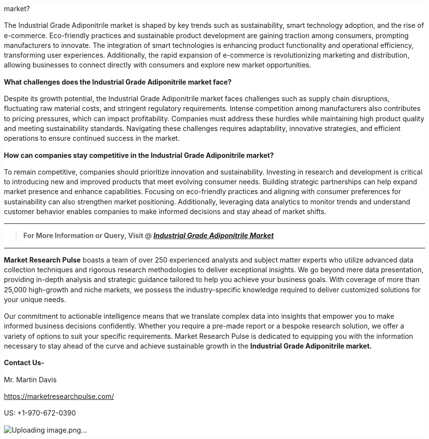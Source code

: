 market?</strong></p><p>The Industrial Grade Adiponitrile market is shaped by key trends such as sustainability, smart technology adoption, and the rise of e-commerce. Eco-friendly practices and sustainable product development are gaining traction among consumers, prompting manufacturers to innovate. The integration of smart technologies is enhancing product functionality and operational efficiency, transforming user experiences. Additionally, the rapid expansion of e-commerce is revolutionizing marketing and distribution, allowing businesses to connect directly with consumers and explore new market opportunities.</p><p><strong>What challenges does the Industrial Grade Adiponitrile market face?</strong></p><p>Despite its growth potential, the Industrial Grade Adiponitrile market faces challenges such as supply chain disruptions, fluctuating raw material costs, and stringent regulatory requirements. Intense competition among manufacturers also contributes to pricing pressures, which can impact profitability. Companies must address these hurdles while maintaining high product quality and meeting sustainability standards. Navigating these challenges requires adaptability, innovative strategies, and efficient operations to ensure continued success in the market.</p><p><strong>How can companies stay competitive in the Industrial Grade Adiponitrile market?</strong></p><p>To remain competitive, companies should prioritize innovation and sustainability. Investing in research and development is critical to introducing new and improved products that meet evolving consumer needs. Building strategic partnerships can help expand market presence and enhance capabilities. Focusing on eco-friendly practices and aligning with consumer preferences for sustainability can also strengthen market positioning. Additionally, leveraging data analytics to monitor trends and understand customer behavior enables companies to make informed decisions and stay ahead of market shifts.</p><hr /><blockquote><p><strong>For More Information or Query, Visit @&nbsp;<em><a href="https://marketresearchpulse.com/report/30896/industrial-grade-adiponitrile-market?utm_source=Linkedin&utm_medium=0112">Industrial Grade Adiponitrile Market</a></em></strong></p></blockquote><hr /><p><strong>Market Research Pulse</strong> boasts a team of over 250 experienced analysts and subject matter experts who utilize advanced data collection techniques and rigorous research methodologies to deliver exceptional insights. We go beyond mere data presentation, providing in-depth analysis and strategic guidance tailored to help you achieve your business goals. With coverage of more than 25,000 high-growth and niche markets, we possess the industry-specific knowledge required to deliver customized solutions for your unique needs.</p><p>Our commitment to actionable intelligence means that we translate complex data into insights that empower you to make informed business decisions confidently. Whether you require a pre-made report or a bespoke research solution, we offer a variety of options to suit your specific requirements. Market Research Pulse is dedicated to equipping you with the information necessary to stay ahead of the curve and achieve sustainable growth in the <strong>Industrial Grade Adiponitrile market.</strong></p><p><strong>Contact Us-</strong></p><p>Mr. Martin Davis</p><p>https://marketresearchpulse.com/</p><p>US: +1-970-672-0390</p>
![Uploading image.png…]()
